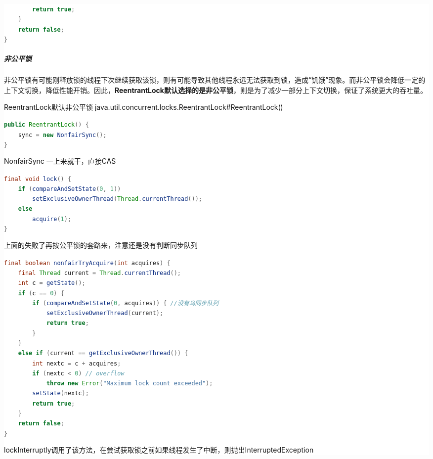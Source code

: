 ```java
        return true;
    }
    return false;
}
```

##### 非公平锁

非公平锁有可能刚释放锁的线程下次继续获取该锁，则有可能导致其他线程永远无法获取到锁，造成“饥饿”现象。而非公平锁会降低一定的上下文切换，降低性能开销。因此，**ReentrantLock默认选择的是非公平锁**，则是为了减少一部分上下文切换，保证了系统更大的吞吐量。

ReentrantLock默认非公平锁  java.util.concurrent.locks.ReentrantLock#ReentrantLock()

```java
public ReentrantLock() {
    sync = new NonfairSync();
}
```

NonfairSync 一上来就干，直接CAS

```java
final void lock() {
    if (compareAndSetState(0, 1))
        setExclusiveOwnerThread(Thread.currentThread());
    else
        acquire(1);
}
```

上面的失败了再按公平锁的套路来，注意还是没有判断同步队列

```java
final boolean nonfairTryAcquire(int acquires) {
    final Thread current = Thread.currentThread();
    int c = getState();
    if (c == 0) {
        if (compareAndSetState(0, acquires)) { //没有鸟同步队列
            setExclusiveOwnerThread(current);
            return true;
        }
    }
    else if (current == getExclusiveOwnerThread()) {
        int nextc = c + acquires;
        if (nextc < 0) // overflow
            throw new Error("Maximum lock count exceeded");
        setState(nextc);
        return true;
    }
    return false;
}
```



lockInterruptly调用了该方法，在尝试获取锁之前如果线程发生了中断，则抛出InterruptedException
